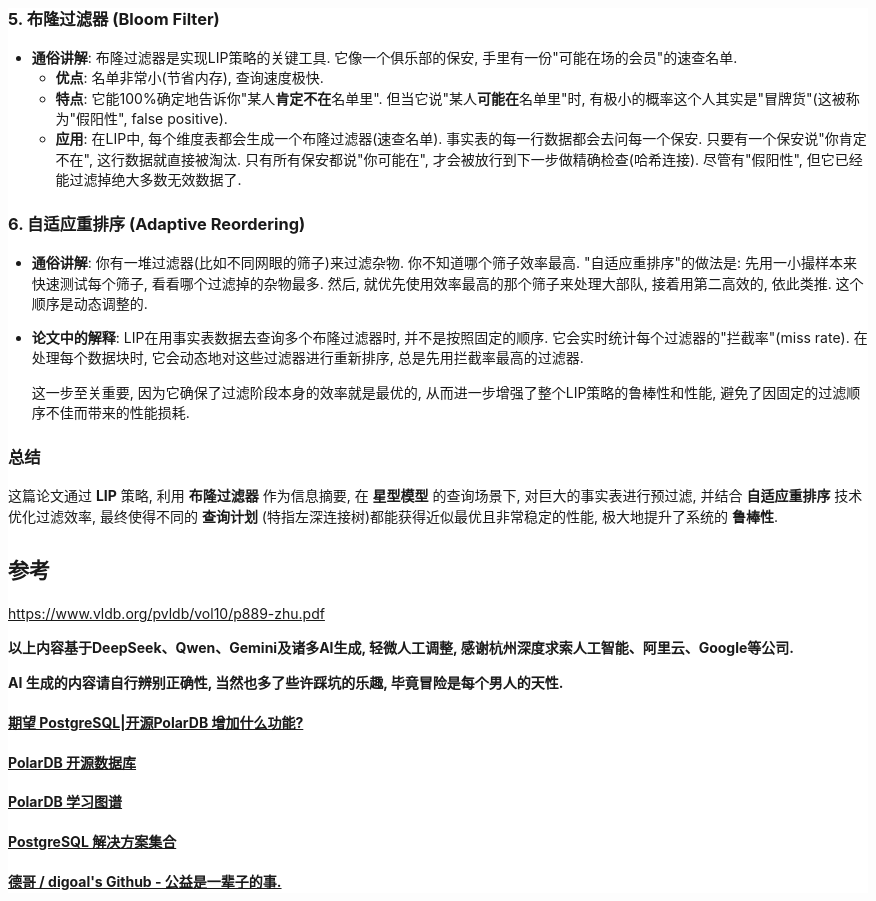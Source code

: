 ### 5\. 布隆过滤器 (Bloom Filter)

  * **通俗讲解**:
    布隆过滤器是实现LIP策略的关键工具. 它像一个俱乐部的保安, 手里有一份"可能在场的会员"的速查名单.
      * **优点**: 名单非常小(节省内存), 查询速度极快.
      * **特点**: 它能100%确定地告诉你"某人**肯定不在**名单里". 但当它说"某人**可能在**名单里"时, 有极小的概率这个人其实是"冒牌货"(这被称为"假阳性", false positive).
      * **应用**: 在LIP中, 每个维度表都会生成一个布隆过滤器(速查名单). 事实表的每一行数据都会去问每一个保安. 只要有一个保安说"你肯定不在", 这行数据就直接被淘汰. 只有所有保安都说"你可能在", 才会被放行到下一步做精确检查(哈希连接). 尽管有"假阳性", 但它已经能过滤掉绝大多数无效数据了.

### 6\. 自适应重排序 (Adaptive Reordering)

  * **通俗讲解**:
    你有一堆过滤器(比如不同网眼的筛子)来过滤杂物. 你不知道哪个筛子效率最高. "自适应重排序"的做法是:
    先用一小撮样本来快速测试每个筛子, 看看哪个过滤掉的杂物最多. 然后, 就优先使用效率最高的那个筛子来处理大部队, 接着用第二高效的, 依此类推. 这个顺序是动态调整的.

  * **论文中的解释**:
    LIP在用事实表数据去查询多个布隆过滤器时, 并不是按照固定的顺序. 它会实时统计每个过滤器的"拦截率"(miss rate). 在处理每个数据块时, 它会动态地对这些过滤器进行重新排序, 总是先用拦截率最高的过滤器.

    这一步至关重要, 因为它确保了过滤阶段本身的效率就是最优的, 从而进一步增强了整个LIP策略的鲁棒性和性能, 避免了因固定的过滤顺序不佳而带来的性能损耗.

### 总结

这篇论文通过 **LIP** 策略, 利用 **布隆过滤器** 作为信息摘要, 在 **星型模型** 的查询场景下, 对巨大的事实表进行预过滤, 并结合 **自适应重排序** 技术优化过滤效率, 最终使得不同的 **查询计划** (特指左深连接树)都能获得近似最优且非常稳定的性能, 极大地提升了系统的 **鲁棒性**.
  
## 参考        
         
https://www.vldb.org/pvldb/vol10/p889-zhu.pdf    
        
<b> 以上内容基于DeepSeek、Qwen、Gemini及诸多AI生成, 轻微人工调整, 感谢杭州深度求索人工智能、阿里云、Google等公司. </b>        
        
<b> AI 生成的内容请自行辨别正确性, 当然也多了些许踩坑的乐趣, 毕竟冒险是每个男人的天性.  </b>        
  
    
#### [期望 PostgreSQL|开源PolarDB 增加什么功能?](https://github.com/digoal/blog/issues/76 "269ac3d1c492e938c0191101c7238216")
  
  
#### [PolarDB 开源数据库](https://openpolardb.com/home "57258f76c37864c6e6d23383d05714ea")
  
  
#### [PolarDB 学习图谱](https://www.aliyun.com/database/openpolardb/activity "8642f60e04ed0c814bf9cb9677976bd4")
  
  
#### [PostgreSQL 解决方案集合](../201706/20170601_02.md "40cff096e9ed7122c512b35d8561d9c8")
  
  
#### [德哥 / digoal's Github - 公益是一辈子的事.](https://github.com/digoal/blog/blob/master/README.md "22709685feb7cab07d30f30387f0a9ae")
  